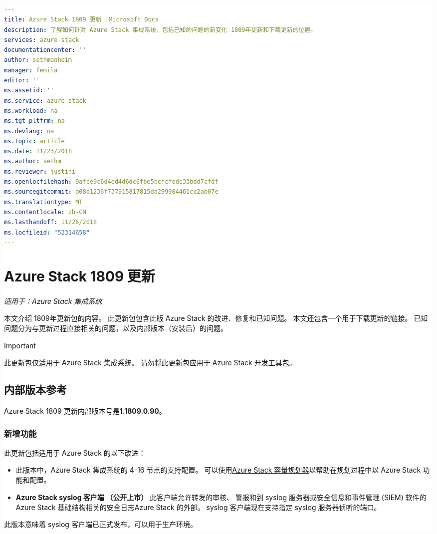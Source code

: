 ```yaml
---
title: Azure Stack 1809 更新 |Microsoft Docs
description: 了解如何针对 Azure Stack 集成系统，包括已知的问题的新变化 1809年更新和下载更新的位置。
services: azure-stack
documentationcenter: ''
author: sethmanheim
manager: femila
editor: ''
ms.assetid: ''
ms.service: azure-stack
ms.workload: na
ms.tgt_pltfrm: na
ms.devlang: na
ms.topic: article
ms.date: 11/23/2018
ms.author: sethm
ms.reviewer: justini
ms.openlocfilehash: 9afce9c6d4ed4d6dc6fbe5bcfcfedc33bdd7cfdf
ms.sourcegitcommit: a08d1236f737915817815da299984461cc2ab07e
ms.translationtype: MT
ms.contentlocale: zh-CN
ms.lasthandoff: 11/26/2018
ms.locfileid: "52314658"
---
```

# <a name="azure-stack-1809-update"></a>Azure Stack 1809 更新

*适用于：Azure Stack 集成系统*

本文介绍 1809年更新包的内容。 此更新包包含此版 Azure Stack 的改进、修复和已知问题。 本文还包含一个用于下载更新的链接。 已知问题分为与更新过程直接相关的问题，以及内部版本（安装后）的问题。

> [!IMPORTANT]  
> 此更新包仅适用于 Azure Stack 集成系统。 请勿将此更新包应用于 Azure Stack 开发工具包。

## <a name="build-reference"></a>内部版本参考

Azure Stack 1809 更新内部版本号是**1.1809.0.90**。  

### <a name="new-features"></a>新增功能

此更新包括适用于 Azure Stack 的以下改进：

- 此版本中，Azure Stack 集成系统的 4-16 节点的支持配置。 可以使用[Azure Stack 容量规划器](https://aka.ms/azstackcapacityplanner)以帮助在规划过程中以 Azure Stack 功能和配置。

-   **Azure Stack syslog 客户端 （公开上市）** 此客户端允许转发的审核、 警报和到 syslog 服务器或安全信息和事件管理 (SIEM) 软件的 Azure Stack 基础结构相关的安全日志Azure Stack 的外部。 syslog 客户端现在支持指定 syslog 服务器侦听的端口。

   此版本意味着 syslog 客户端已正式发布，可以用于生产环境。
